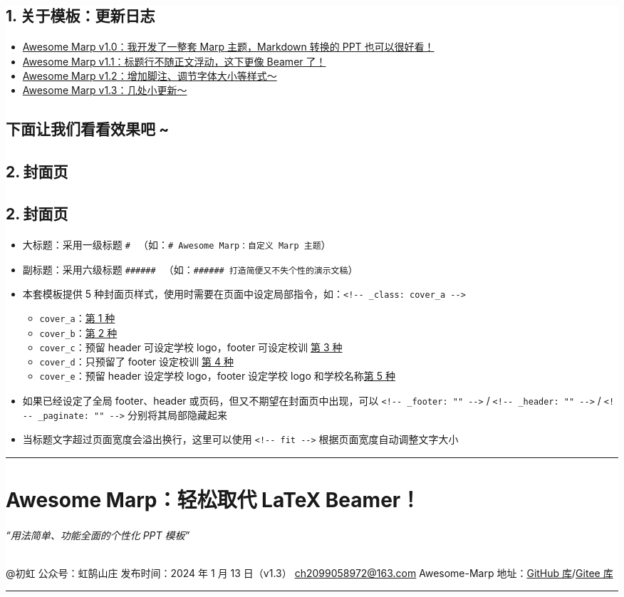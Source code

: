 ## 1. 关于模板：更新日志

- [Awesome Marp v1.0：我开发了一整套 Marp 主题，Markdown 转换的 PPT 也可以很好看！](https://mp.weixin.qq.com/s?__biz=MzkwOTE3NDExOQ==&mid=2247486787&idx=1&sn=2652ddae81f50240844cb652780912e1&chksm=c13ff94bf648705da1ba986b91265e3ff018acaffcfa60d7807a81be22176005e7a2b4483627&scene=178&cur_album_id=3132459596339757070#rd)
- [Awesome Marp v1.1：标题行不随正文浮动，这下更像 Beamer 了！](https://mp.weixin.qq.com/s?__biz=MzkwOTE3NDExOQ==&mid=2247486800&idx=1&sn=527348e242576079e4bd6cd1823c823a&chksm=c13ff958f648704e40a202db6ad5fa215ef4c189d66403e161d6ace9828406a8747ac755684f&scene=178&cur_album_id=3132459596339757070#rd)
- [Awesome Marp v1.2：增加脚注、调节字体大小等样式～](https://mp.weixin.qq.com/s?__biz=MzkwOTE3NDExOQ==&mid=2247486825&idx=1&sn=56d632ce164831438ec87c1b20ed4c4c&chksm=c13ff961f64870774f069ab816340783d8f54fd6b89363b8d9412c593efc640851ce9edd8833&scene=178&cur_album_id=3132459596339757070#rd) 
- [Awesome Marp v1.3：几处小更新～](https://mp.weixin.qq.com/s?__biz=MzkwOTE3NDExOQ==&mid=2247486869&idx=1&sn=fcc377ff6a5930436e5078a09d53f0ab&chksm=c13ff99df648708b89bafba030b27909d0022279e26da723ca54a1666fe55f50a4230f050662&scene=178&cur_album_id=3132459596339757070#rd)


## 下面让我们看看效果吧 ~  





## 2. 封面页





## 2. 封面页

- 大标题：采用一级标题 `# ` （如：`# Awesome Marp：自定义 Marp 主题`）
- 副标题：采用六级标题 `###### ` （如：`###### 打造简便又不失个性的演示文稿`）
- 本套模板提供 5 种封面页样式，使用时需要在页面中设定局部指令，如：`<!-- _class: cover_a -->` 
  - `cover_a`：[第 1 种](#1)
  - `cover_b`：[第 2 种](#12)
  - `cover_c`：预留 header 可设定学校 logo，footer 可设定校训 [第 3 种](#13)
  - `cover_d`：只预留了 footer 设定校训 [第 4 种](#14)
  - `cover_e`：预留 header 设定学校 logo，footer 设定学校 logo 和学校名称[第 5 种](#15)

- 如果已经设定了全局 footer、header 或页码，但又不期望在封面页中出现，可以 `<!-- _footer: "" -->` / `<!-- _header: "" -->` / `<!-- _paginate: "" -->` 分别将其局部隐藏起来
- 当标题文字超过页面宽度会溢出换行，这里可以使用 `<!-- fit -->` 根据页面宽度自动调整文字大小

---






# Awesome Marp：轻松取代 LaTeX Beamer！

###### “用法简单、功能全面的个性化 PPT 模板”

@初虹
公众号：虹鹄山庄
发布时间：2024 年 1 月 13 日（v1.3）
<ch2099058972@163.com>
Awesome-Marp 地址：[GitHub 库](https://github.com/favourhong/Awesome-Marp)/[Gitee 库](https://gitee.com/favourhong/Awesome-Marp)

---